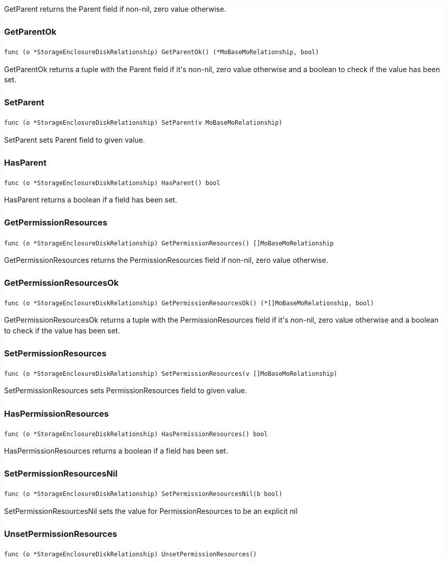 GetParent returns the Parent field if non-nil, zero value otherwise.

### GetParentOk

`func (o *StorageEnclosureDiskRelationship) GetParentOk() (*MoBaseMoRelationship, bool)`

GetParentOk returns a tuple with the Parent field if it's non-nil, zero value otherwise
and a boolean to check if the value has been set.

### SetParent

`func (o *StorageEnclosureDiskRelationship) SetParent(v MoBaseMoRelationship)`

SetParent sets Parent field to given value.

### HasParent

`func (o *StorageEnclosureDiskRelationship) HasParent() bool`

HasParent returns a boolean if a field has been set.

### GetPermissionResources

`func (o *StorageEnclosureDiskRelationship) GetPermissionResources() []MoBaseMoRelationship`

GetPermissionResources returns the PermissionResources field if non-nil, zero value otherwise.

### GetPermissionResourcesOk

`func (o *StorageEnclosureDiskRelationship) GetPermissionResourcesOk() (*[]MoBaseMoRelationship, bool)`

GetPermissionResourcesOk returns a tuple with the PermissionResources field if it's non-nil, zero value otherwise
and a boolean to check if the value has been set.

### SetPermissionResources

`func (o *StorageEnclosureDiskRelationship) SetPermissionResources(v []MoBaseMoRelationship)`

SetPermissionResources sets PermissionResources field to given value.

### HasPermissionResources

`func (o *StorageEnclosureDiskRelationship) HasPermissionResources() bool`

HasPermissionResources returns a boolean if a field has been set.

### SetPermissionResourcesNil

`func (o *StorageEnclosureDiskRelationship) SetPermissionResourcesNil(b bool)`

 SetPermissionResourcesNil sets the value for PermissionResources to be an explicit nil

### UnsetPermissionResources
`func (o *StorageEnclosureDiskRelationship) UnsetPermissionResources()`
